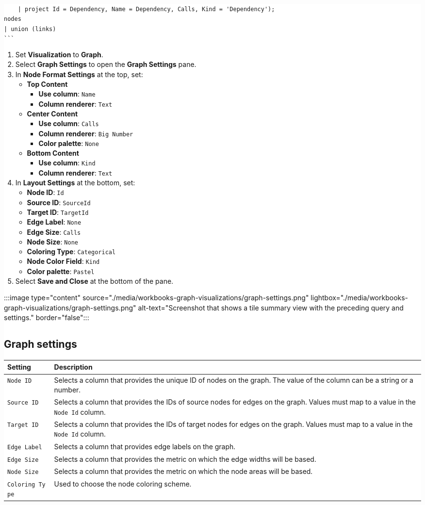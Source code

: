         | project Id = Dependency, Name = Dependency, Calls, Kind = 'Dependency');
    nodes
    | union (links)
    ```

1. Set **Visualization** to **Graph**.
1. Select **Graph Settings** to open the **Graph Settings** pane.
1. In **Node Format Settings** at the top, set:
    * **Top Content**
        - **Use column**: `Name`
        * **Column renderer**: `Text`
    * **Center Content**
        - **Use column**: `Calls`
        * **Column renderer**: `Big Number`
        * **Color palette**: `None`
    * **Bottom Content**
        - **Use column**: `Kind`
        * **Column renderer**: `Text`
1. In **Layout Settings** at the bottom, set:
    * **Node ID**: `Id`
    * **Source ID**: `SourceId`
    * **Target ID**: `TargetId`
    * **Edge Label**: `None`
    * **Edge Size**: `Calls`
    * **Node Size**: `None`
    * **Coloring Type**: `Categorical`
    * **Node Color Field**: `Kind`
    * **Color palette**: `Pastel`
1. Select **Save and Close** at the bottom of the pane.

:::image type="content" source="./media/workbooks-graph-visualizations/graph-settings.png" lightbox="./media/workbooks-graph-visualizations/graph-settings.png" alt-text="Screenshot that shows a tile summary view with the preceding query and settings." border="false":::

## Graph settings

| Setting         | Description                                                                                                        |
|:----------------|:-------------------------------------------------------------------------------------------------------------------|
| `Node ID`       | Selects a column that provides the unique ID of nodes on the graph. The value of the column can be a string or a number. |
| `Source ID`     | Selects a column that provides the IDs of source nodes for edges on the graph. Values must map to a value in the `Node Id` column. |
| `Target ID`     | Selects a column that provides the IDs of target nodes for edges on the graph. Values must map to a value in the `Node Id` column. |
| `Edge Label`    | Selects a column that provides edge labels on the graph.                                                            |
| `Edge Size`     | Selects a column that provides the metric on which the edge widths will be based.                                |
| `Node Size`     | Selects a column that provides the metric on which the node areas will be based.                                 |
| `Coloring Type` | Used to choose the node coloring scheme.                                                                            |
